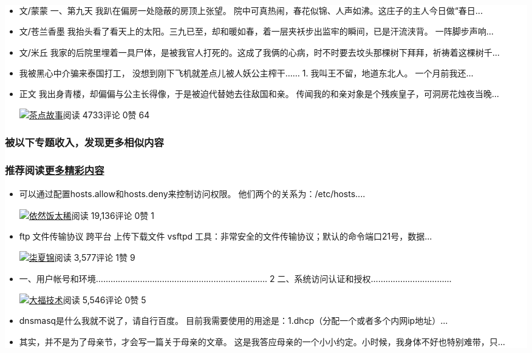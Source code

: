 -   文/蒙蒙 一、第九天 我趴在偏房一处隐蔽的房顶上张望。 院中可真热闹，春花似锦、人声如沸。这庄子的主人今日做“春日...
    
-   文/苍兰香墨 我抬头看了看天上的太阳。三九已至，却和暖如春，着一层夹袄步出监牢的瞬间，已是汗流浃背。 一阵脚步声响...
    
-   文/米丘 我家的后院里埋着一具尸体，是被我官人打死的。这成了我俩的心病，时不时要去坟头那棵树下拜拜，祈祷着这棵树千...
    
-   我被黑心中介骗来泰国打工， 没想到刚下飞机就差点儿被人妖公主榨干…… 1. 我叫王不留，地道东北人。 一个月前我还...
    
-   正文 我出身青楼，却偏偏与公主长得像，于是被迫代替她去往敌国和亲。 传闻我的和亲对象是个残疾皇子，可洞房花烛夜当晚...
    
    [![](https://upload.jianshu.io/users/upload_avatars/4790772/388e473c-fe2f-40e0-9301-e357ae8f1b41.jpeg)茶点故事](https://www.jianshu.com/u/0f438ff0a55f)阅读 4733评论 0赞 64
    

### 被以下专题收入，发现更多相似内容

### 推荐阅读[更多精彩内容](https://www.jianshu.com/)

-   可以通过配置hosts.allow和hosts.deny来控制访问权限。 他们两个的关系为：/etc/hosts....
    
    [![](https://upload.jianshu.io/users/upload_avatars/48092/6d0f205e-8c4d-4c67-acf6-f6b98c229752.jpg?imageMogr2/auto-orient/strip|imageView2/1/w/48/h/48/format/webp)依然饭太稀](https://www.jianshu.com/u/7efc89de0413)阅读 19,136评论 0赞 1
    
-   ftp 文件传输协议 跨平台 上传下载文件 vsftpd 工具：非常安全的文件传输协议；默认的命令端口21号，数据...
    
    [![](https://cdn2.jianshu.io/assets/default_avatar/6-fd30f34c8641f6f32f5494df5d6b8f3c.jpg)柒夏锦](https://www.jianshu.com/u/4583bc9ff968)阅读 3,577评论 1赞 9
    
-   一、用户帐号和环境……………………………………………………………. 2 二、系统访问认证和授权…………………………...
    
    [![](https://cdn2.jianshu.io/assets/default_avatar/3-9a2bcc21a5d89e21dafc73b39dc5f582.jpg)大福技术](https://www.jianshu.com/u/73a3b3d45f3e)阅读 5,546评论 0赞 5
    
-   dnsmasq是什么我就不说了，请自行百度。 目前我需要使用的用途是：1.dhcp（分配一个或者多个内网ip地址）...
    
-   其实，并不是为了母亲节，才会写一篇关于母亲的文章。 这是我答应母亲的一个小小约定。小时候，我身体不好也特别难带，只...
